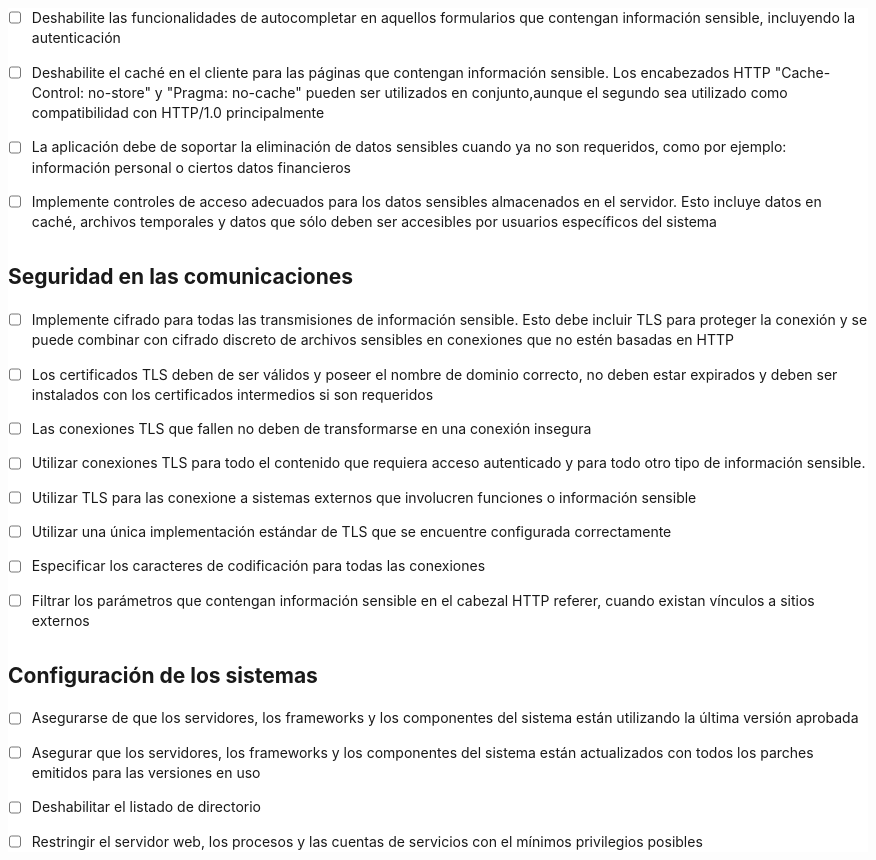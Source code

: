 - [ ]   Deshabilite las funcionalidades de autocompletar en aquellos
    formularios que contengan información sensible, incluyendo la autenticación

- [ ]   Deshabilite el caché en el cliente para las páginas que contengan información sensible.
    Los encabezados HTTP \"Cache-Control: no-store\" y \"Pragma: no-cache\"
    pueden ser utilizados en conjunto,aunque el segundo sea utilizado
    como compatibilidad con HTTP/1.0 principalmente

- [ ]   La aplicación debe de soportar la eliminación de datos sensibles
    cuando ya no son requeridos, como por ejemplo: información
    personal o ciertos datos financieros

- [ ]   Implemente controles de acceso adecuados para los datos sensibles
    almacenados en el servidor. Esto incluye datos en caché, archivos temporales
    y datos que sólo deben ser accesibles por usuarios específicos del sistema

## Seguridad en las comunicaciones

- [ ]   Implemente cifrado para todas las transmisiones de información
    sensible. Esto debe incluir TLS para proteger la conexión y se
    puede combinar con cifrado discreto de archivos sensibles
    en conexiones que no estén basadas en HTTP

- [ ]   Los certificados TLS deben de ser válidos y poseer el nombre de
    dominio correcto, no deben estar expirados y deben ser instalados
    con los certificados intermedios si son requeridos

- [ ]   Las conexiones TLS que fallen no deben de transformarse en una
    conexión insegura

- [ ]   Utilizar conexiones TLS para todo el contenido que requiera acceso
    autenticado y para todo otro tipo de información sensible.

- [ ]   Utilizar TLS para las conexione a sistemas externos que involucren
    funciones o información sensible

- [ ]   Utilizar una única implementación estándar de TLS que se encuentre
    configurada correctamente

- [ ]   Especificar los caracteres de codificación para todas las
    conexiones

- [ ]   Filtrar los parámetros que contengan información sensible en el cabezal
    HTTP referer, cuando existan vínculos a sitios externos

## Configuración de los sistemas

- [ ]   Asegurarse de que los servidores, los frameworks y los componentes
    del sistema están utilizando la última versión aprobada

- [ ]   Asegurar que los servidores, los frameworks y los componentes del
    sistema están actualizados con todos los parches emitidos para las versiones en uso

- [ ]   Deshabilitar el listado de directorio

- [ ]   Restringir el servidor web, los procesos y las cuentas de servicios
    con el mínimos privilegios posibles

